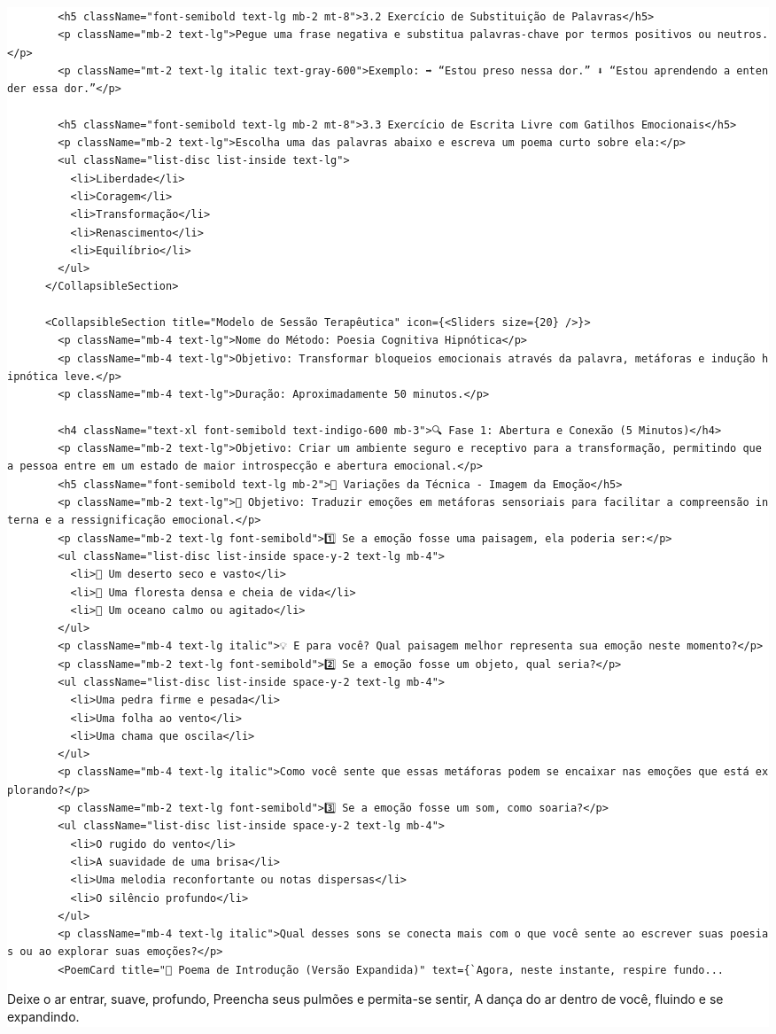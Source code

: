            <h5 className="font-semibold text-lg mb-2 mt-8">3.2 Exercício de Substituição de Palavras</h5>
            <p className="mb-2 text-lg">Pegue uma frase negativa e substitua palavras-chave por termos positivos ou neutros.</p>
            <p className="mt-2 text-lg italic text-gray-600">Exemplo: ➡ “Estou preso nessa dor.” ⬇ “Estou aprendendo a entender essa dor.”</p>

            <h5 className="font-semibold text-lg mb-2 mt-8">3.3 Exercício de Escrita Livre com Gatilhos Emocionais</h5>
            <p className="mb-2 text-lg">Escolha uma das palavras abaixo e escreva um poema curto sobre ela:</p>
            <ul className="list-disc list-inside text-lg">
              <li>Liberdade</li>
              <li>Coragem</li>
              <li>Transformação</li>
              <li>Renascimento</li>
              <li>Equilíbrio</li>
            </ul>
          </CollapsibleSection>

          <CollapsibleSection title="Modelo de Sessão Terapêutica" icon={<Sliders size={20} />}>
            <p className="mb-4 text-lg">Nome do Método: Poesia Cognitiva Hipnótica</p>
            <p className="mb-4 text-lg">Objetivo: Transformar bloqueios emocionais através da palavra, metáforas e indução hipnótica leve.</p>
            <p className="mb-4 text-lg">Duração: Aproximadamente 50 minutos.</p>

            <h4 className="text-xl font-semibold text-indigo-600 mb-3">🔍 Fase 1: Abertura e Conexão (5 Minutos)</h4>
            <p className="mb-2 text-lg">Objetivo: Criar um ambiente seguro e receptivo para a transformação, permitindo que a pessoa entre em um estado de maior introspecção e abertura emocional.</p>
            <h5 className="font-semibold text-lg mb-2">📌 Variações da Técnica - Imagem da Emoção</h5>
            <p className="mb-2 text-lg">🎯 Objetivo: Traduzir emoções em metáforas sensoriais para facilitar a compreensão interna e a ressignificação emocional.</p>
            <p className="mb-2 text-lg font-semibold">1️⃣ Se a emoção fosse uma paisagem, ela poderia ser:</p>
            <ul className="list-disc list-inside space-y-2 text-lg mb-4">
              <li>🌵 Um deserto seco e vasto</li>
              <li>🌳 Uma floresta densa e cheia de vida</li>
              <li>🌊 Um oceano calmo ou agitado</li>
            </ul>
            <p className="mb-4 text-lg italic">💡 E para você? Qual paisagem melhor representa sua emoção neste momento?</p>
            <p className="mb-2 text-lg font-semibold">2️⃣ Se a emoção fosse um objeto, qual seria?</p>
            <ul className="list-disc list-inside space-y-2 text-lg mb-4">
              <li>Uma pedra firme e pesada</li>
              <li>Uma folha ao vento</li>
              <li>Uma chama que oscila</li>
            </ul>
            <p className="mb-4 text-lg italic">Como você sente que essas metáforas podem se encaixar nas emoções que está explorando?</p>
            <p className="mb-2 text-lg font-semibold">3️⃣ Se a emoção fosse um som, como soaria?</p>
            <ul className="list-disc list-inside space-y-2 text-lg mb-4">
              <li>O rugido do vento</li>
              <li>A suavidade de uma brisa</li>
              <li>Uma melodia reconfortante ou notas dispersas</li>
              <li>O silêncio profundo</li>
            </ul>
            <p className="mb-4 text-lg italic">Qual desses sons se conecta mais com o que você sente ao escrever suas poesias ou ao explorar suas emoções?</p>
            <PoemCard title="📜 Poema de Introdução (Versão Expandida)" text={`Agora, neste instante, respire fundo...
Deixe o ar entrar, suave, profundo,
Preencha seus pulmões e permita-se sentir,
A dança do ar dentro de você, fluindo e se expandindo.
